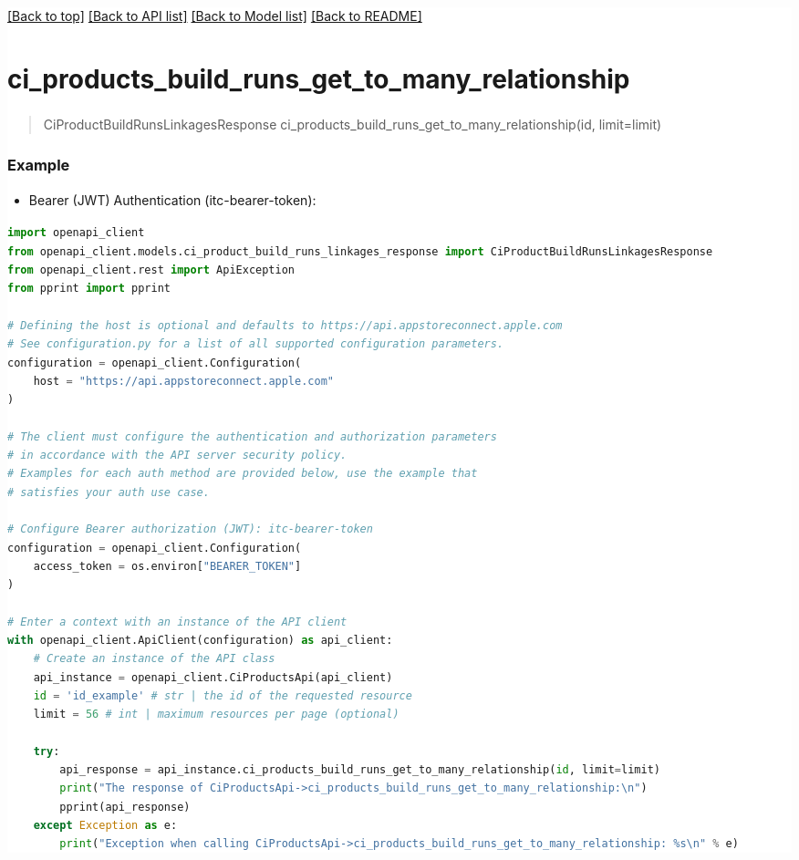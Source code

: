 [[Back to top]](#) [[Back to API list]](../README.md#documentation-for-api-endpoints) [[Back to Model list]](../README.md#documentation-for-models) [[Back to README]](../README.md)

# **ci_products_build_runs_get_to_many_relationship**
> CiProductBuildRunsLinkagesResponse ci_products_build_runs_get_to_many_relationship(id, limit=limit)

### Example

* Bearer (JWT) Authentication (itc-bearer-token):

```python
import openapi_client
from openapi_client.models.ci_product_build_runs_linkages_response import CiProductBuildRunsLinkagesResponse
from openapi_client.rest import ApiException
from pprint import pprint

# Defining the host is optional and defaults to https://api.appstoreconnect.apple.com
# See configuration.py for a list of all supported configuration parameters.
configuration = openapi_client.Configuration(
    host = "https://api.appstoreconnect.apple.com"
)

# The client must configure the authentication and authorization parameters
# in accordance with the API server security policy.
# Examples for each auth method are provided below, use the example that
# satisfies your auth use case.

# Configure Bearer authorization (JWT): itc-bearer-token
configuration = openapi_client.Configuration(
    access_token = os.environ["BEARER_TOKEN"]
)

# Enter a context with an instance of the API client
with openapi_client.ApiClient(configuration) as api_client:
    # Create an instance of the API class
    api_instance = openapi_client.CiProductsApi(api_client)
    id = 'id_example' # str | the id of the requested resource
    limit = 56 # int | maximum resources per page (optional)

    try:
        api_response = api_instance.ci_products_build_runs_get_to_many_relationship(id, limit=limit)
        print("The response of CiProductsApi->ci_products_build_runs_get_to_many_relationship:\n")
        pprint(api_response)
    except Exception as e:
        print("Exception when calling CiProductsApi->ci_products_build_runs_get_to_many_relationship: %s\n" % e)
```
